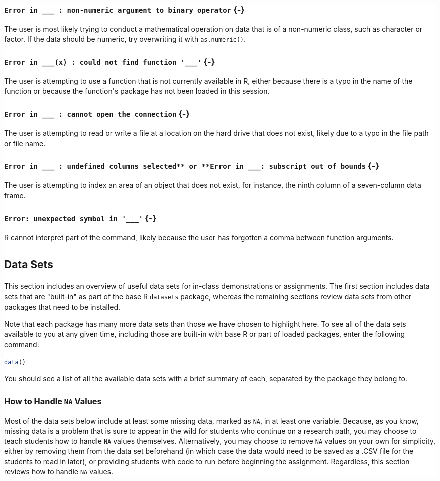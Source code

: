 ### `Error in ___ : non-numeric argument to binary operator` {-}

The user is most likely trying to conduct a mathematical operation on data that is of a non-numeric class, such as character or factor. If the data should be numeric, try overwriting it with `as.numeric()`.

### `Error in ___(x) : could not find function '___'` {-}

The user is attempting to use a function that is not currently available in R, either because there is a typo in the name of the function or because the function's package has not been loaded in this session.

### `Error in ___ : cannot open the connection` {-}

The user is attempting to read or write a file at a location on the hard drive that does not exist, likely due to a typo in the file path or file name.

### `Error in ___ : undefined columns selected** or **Error in ___: subscript out of bounds` {-}

The user is attempting to index an area of an object that does not exist, for instance, the ninth column of a seven-column data frame.

### `Error: unexpected symbol in '___'` {-}

R cannot interpret part of the command, likely because the user has forgotten a comma between function arguments.

## Data Sets

This section includes an overview of useful data sets for in-class demonstrations or assignments. The first section includes data sets that are "built-in" as part of the base R `datasets` package, whereas the remaining sections review data sets from other packages that need to be installed. 

Note that each package has many more data sets than those we have chosen to highlight here. To see all of the data sets available to you at any given time, including those are built-in with base R or part of loaded packages, enter the following command:


```r
data()
```

You should see a list of all the available data sets with a brief summary of each, separated by the package they belong to.

### How to Handle `NA` Values

Most of the data sets below include at least some missing data, marked as `NA`, in at least one variable. Because, as you know, missing data is a problem that is sure to appear in the wild for students who continue on a research path, you may choose to teach students how to handle `NA` values themselves. Alternatively, you may choose to remove `NA` values on your own for simplicity, either by removing them from the data set beforehand (in which case the data would need to be saved as a .CSV file for the students to read in later), or providing students with code to run before beginning the assignment. Regardless, this section reviews how to handle `NA` values.
